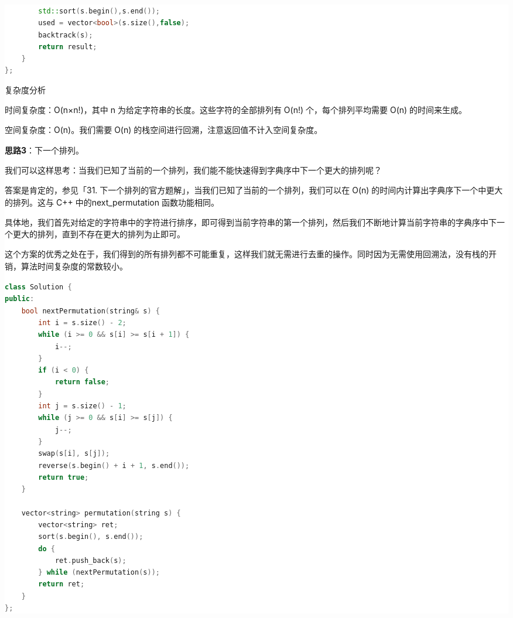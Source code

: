 ```C++
        std::sort(s.begin(),s.end());
        used = vector<bool>(s.size(),false);
        backtrack(s);
        return result;
    }
};
```

复杂度分析

时间复杂度：O(n×n!)，其中 n 为给定字符串的长度。这些字符的全部排列有 O(n!) 个，每个排列平均需要 O(n) 的时间来生成。

空间复杂度：O(n)。我们需要 O(n) 的栈空间进行回溯，注意返回值不计入空间复杂度。



**思路3**：下一个排列。

我们可以这样思考：当我们已知了当前的一个排列，我们能不能快速得到字典序中下一个更大的排列呢？

答案是肯定的，参见「31. 下一个排列的官方题解」，当我们已知了当前的一个排列，我们可以在 O(n) 的时间内计算出字典序下一个中更大的排列。这与 C++ 中的next_permutation 函数功能相同。

具体地，我们首先对给定的字符串中的字符进行排序，即可得到当前字符串的第一个排列，然后我们不断地计算当前字符串的字典序中下一个更大的排列，直到不存在更大的排列为止即可。

这个方案的优秀之处在于，我们得到的所有排列都不可能重复，这样我们就无需进行去重的操作。同时因为无需使用回溯法，没有栈的开销，算法时间复杂度的常数较小。

```C++
class Solution {
public:
    bool nextPermutation(string& s) {
        int i = s.size() - 2;
        while (i >= 0 && s[i] >= s[i + 1]) {
            i--;
        }
        if (i < 0) {
            return false;
        }
        int j = s.size() - 1;
        while (j >= 0 && s[i] >= s[j]) {
            j--;
        }
        swap(s[i], s[j]);
        reverse(s.begin() + i + 1, s.end());
        return true;
    }

    vector<string> permutation(string s) {
        vector<string> ret;
        sort(s.begin(), s.end());
        do {
            ret.push_back(s);
        } while (nextPermutation(s));
        return ret;
    }
};
```
